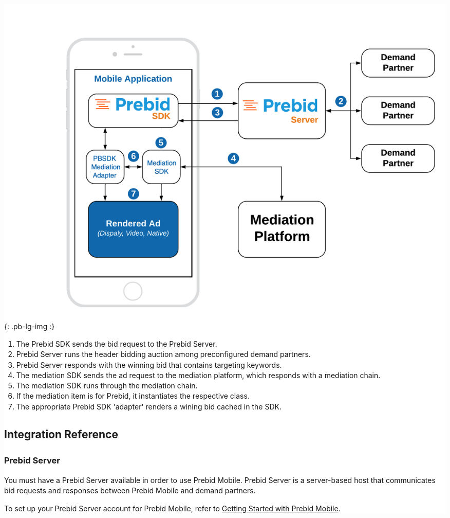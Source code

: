 ![How Prebid Mobile Works - Diagram](/assets/images/prebid-mobile/prebid-in-app-bidding-overview-mediation.png)
{: .pb-lg-img :}

1. The Prebid SDK sends the bid request to the Prebid Server.
1. Prebid Server runs the header bidding auction among preconfigured demand partners.
1. Prebid Server responds with the winning bid that contains targeting keywords.
1. The mediation SDK sends the ad request to the mediation platform, which responds with a mediation chain.
1. The mediation SDK runs through the mediation chain.
1. If the mediation item is for Prebid, it instantiates the respective class.
1. The appropriate Prebid SDK 'adapter' renders a wining bid cached in the SDK.

## Integration Reference

### Prebid Server

You must have a Prebid Server available in order to use Prebid Mobile. Prebid Server is a server-based host that communicates bid requests and responses between Prebid Mobile and demand partners.  

To set up your Prebid Server account for Prebid Mobile, refer to [Getting Started with Prebid Mobile](/prebid-mobile/prebid-mobile-getting-started.html).
